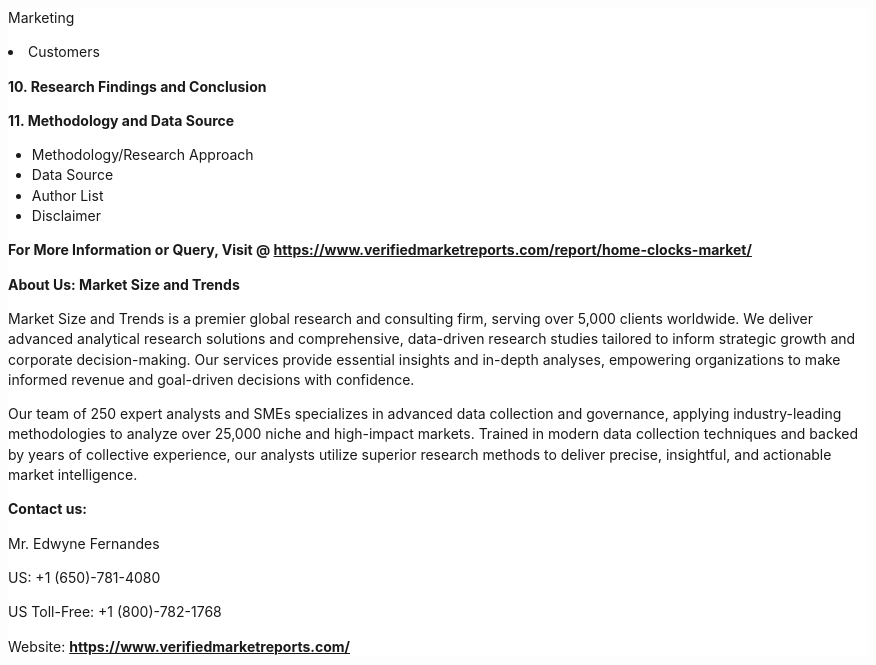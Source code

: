 Marketing</li><li>Customers</li></ul><p><strong>10. Research Findings and Conclusion</strong></p><p><strong>11. Methodology and Data Source</strong></p><ul><li>Methodology/Research Approach</li><li>Data Source</li><li>Author List</li><li>Disclaimer</li></ul></p><p><strong>For More Information or Query, Visit @ <a href="https://www.verifiedmarketreports.com/report/home-clocks-market/">https://www.verifiedmarketreports.com/report/home-clocks-market/</a></strong></p><p><strong>About Us: Market Size and Trends</strong></p><p>Market Size and Trends is a premier global research and consulting firm, serving over 5,000 clients worldwide. We deliver advanced analytical research solutions and comprehensive, data-driven research studies tailored to inform strategic growth and corporate decision-making. Our services provide essential insights and in-depth analyses, empowering organizations to make informed revenue and goal-driven decisions with confidence.</p><p>Our team of 250 expert analysts and SMEs specializes in advanced data collection and governance, applying industry-leading methodologies to analyze over 25,000 niche and high-impact markets. Trained in modern data collection techniques and backed by years of collective experience, our analysts utilize superior research methods to deliver precise, insightful, and actionable market intelligence.</p><p><strong>Contact us:</strong></p><p>Mr. Edwyne Fernandes</p><p>US: +1 (650)-781-4080</p><p>US Toll-Free: +1 (800)-782-1768</p><p>Website: <strong><a href="https://www.verifiedmarketreports.com/">https://www.verifiedmarketreports.com/</a></strong></p>
 
